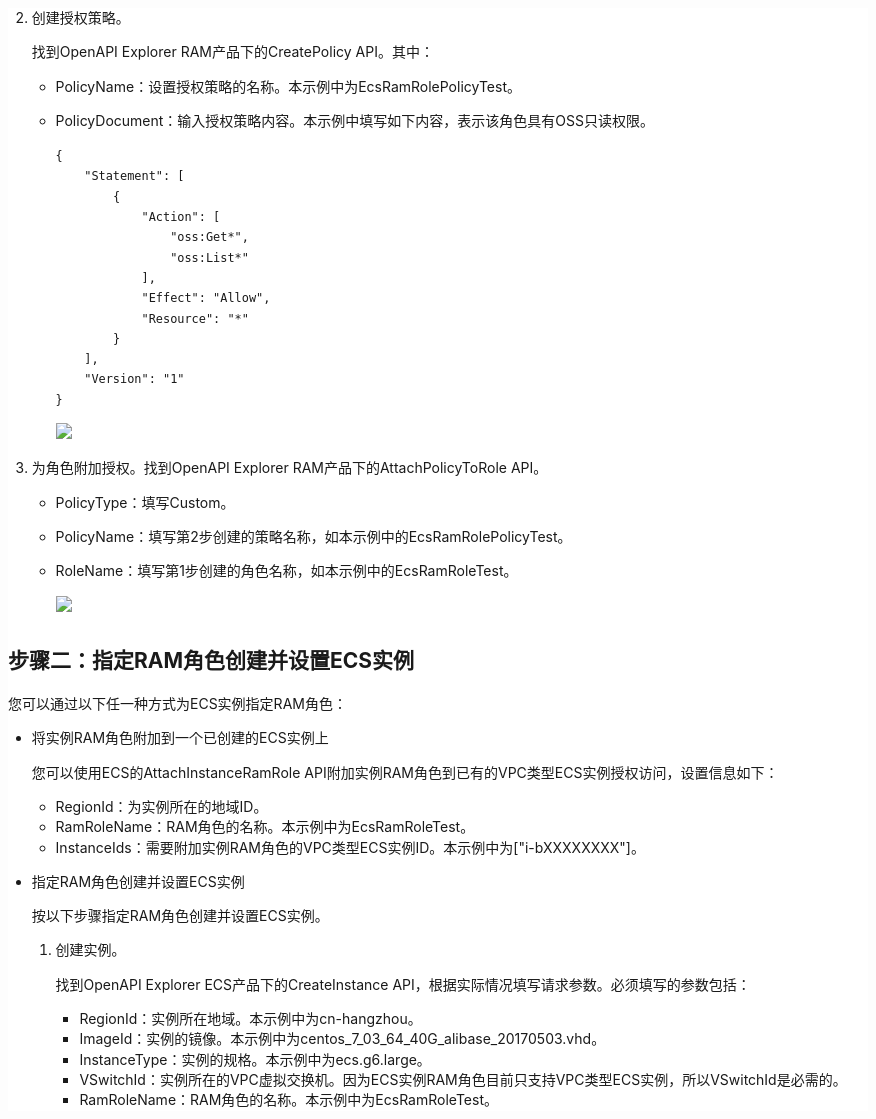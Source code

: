 2.  创建授权策略。

    找到OpenAPI Explorer RAM产品下的CreatePolicy API。其中：

    -   PolicyName：设置授权策略的名称。本示例中为EcsRamRolePolicyTest。
    -   PolicyDocument：输入授权策略内容。本示例中填写如下内容，表示该角色具有OSS只读权限。

        ```
        {
            "Statement": [
                {
                    "Action": [
                        "oss:Get*", 
                        "oss:List*"
                    ], 
                    "Effect": "Allow", 
                    "Resource": "*"
                }
            ], 
            "Version": "1"
        }
        ```

        ![](https://static-aliyun-doc.oss-accelerate.aliyuncs.com/assets/img/zh-CN/1675688951/p75915.png)

3.  为角色附加授权。找到OpenAPI Explorer RAM产品下的AttachPolicyToRole API。

    -   PolicyType：填写Custom。
    -   PolicyName：填写第2步创建的策略名称，如本示例中的EcsRamRolePolicyTest。
    -   RoleName：填写第1步创建的角色名称，如本示例中的EcsRamRoleTest。

        ![](https://static-aliyun-doc.oss-accelerate.aliyuncs.com/assets/img/zh-CN/1675688951/p75919.png)


## 步骤二：指定RAM角色创建并设置ECS实例

您可以通过以下任一种方式为ECS实例指定RAM角色：

-   将实例RAM角色附加到一个已创建的ECS实例上

    您可以使用ECS的AttachInstanceRamRole API附加实例RAM角色到已有的VPC类型ECS实例授权访问，设置信息如下：

    -   RegionId：为实例所在的地域ID。
    -   RamRoleName：RAM角色的名称。本示例中为EcsRamRoleTest。
    -   InstanceIds：需要附加实例RAM角色的VPC类型ECS实例ID。本示例中为\["i-bXXXXXXXX"\]。
-   指定RAM角色创建并设置ECS实例

    按以下步骤指定RAM角色创建并设置ECS实例。

    1.  创建实例。

        找到OpenAPI Explorer ECS产品下的CreateInstance API，根据实际情况填写请求参数。必须填写的参数包括：

        -   RegionId：实例所在地域。本示例中为cn-hangzhou。
        -   ImageId：实例的镜像。本示例中为centos\_7\_03\_64\_40G\_alibase\_20170503.vhd。
        -   InstanceType：实例的规格。本示例中为ecs.g6.large。
        -   VSwitchId：实例所在的VPC虚拟交换机。因为ECS实例RAM角色目前只支持VPC类型ECS实例，所以VSwitchId是必需的。
        -   RamRoleName：RAM角色的名称。本示例中为EcsRamRoleTest。
